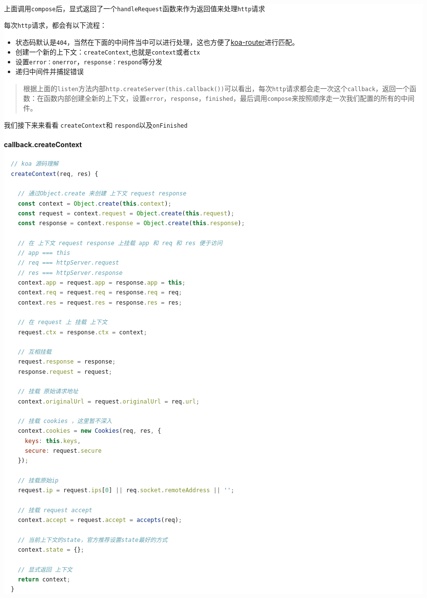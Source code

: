 上面调用`compose`后，显式返回了一个`handleRequest`函数来作为返回值来处理`http`请求


每次`http`请求，都会有以下流程：

- 状态码默认是`404`，当然在下面的中间件当中可以进行处理，这也方便了[koa-router]()进行匹配。
- 创建一个新的上下文：`createContext`,也就是`context`或者`ctx`
- 设置`error：onerror`，`response：respond`等分发
- 递归中间件并捕捉错误

> 根据上面的`listen`方法内部`http.createServer(this.callback())`可以看出，每次`http`请求都会走一次这个`callback`，返回一个函数：在函数内部创建全新的上下文，设置`error`，`response`，`finished`，最后调用`compose`来按照顺序走一次我们配置的所有的中间件。

我们接下来来看看 `createContext`和 `respond`以及`onFinished`


#### callback.createContext

```javascript
  // koa 源码理解
  createContext(req, res) {
  
    // 通过Object.create 来创建 上下文 request response
    const context = Object.create(this.context);
    const request = context.request = Object.create(this.request);
    const response = context.response = Object.create(this.response);
    
    // 在 上下文 request response 上挂载 app 和 req 和 res 便于访问
    // app === this
    // req === httpServer.request
    // res === httpServer.response
    context.app = request.app = response.app = this;
    context.req = request.req = response.req = req;
    context.res = request.res = response.res = res;
    
    // 在 request 上 挂载 上下文
    request.ctx = response.ctx = context;
    
    // 互相挂载
    request.response = response;
    response.request = request;
    
    // 挂载 原始请求地址
    context.originalUrl = request.originalUrl = req.url;
    
    // 挂载 cookies ，这里暂不深入
    context.cookies = new Cookies(req, res, {
      keys: this.keys,
      secure: request.secure
    });
    
    // 挂载原始ip
    request.ip = request.ips[0] || req.socket.remoteAddress || '';
    
    // 挂载 request accept
    context.accept = request.accept = accepts(req);
    
    // 当前上下文的state，官方推荐设置state最好的方式
    context.state = {};
    
    // 显式返回 上下文
    return context;
  }
```
